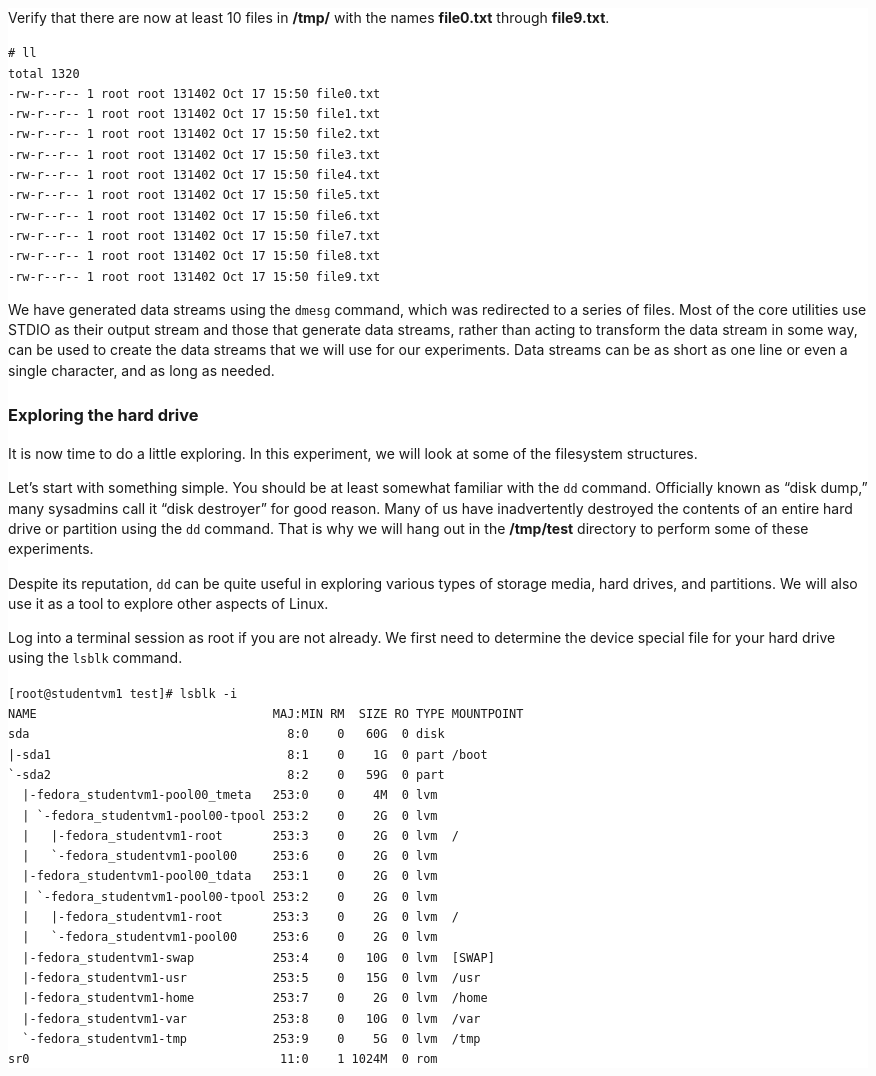 Verify that there are now at least 10 files in **/tmp/** with the names **file0.txt** through **file9.txt**.

```
# ll
total 1320
-rw-r--r-- 1 root root 131402 Oct 17 15:50 file0.txt
-rw-r--r-- 1 root root 131402 Oct 17 15:50 file1.txt
-rw-r--r-- 1 root root 131402 Oct 17 15:50 file2.txt
-rw-r--r-- 1 root root 131402 Oct 17 15:50 file3.txt
-rw-r--r-- 1 root root 131402 Oct 17 15:50 file4.txt
-rw-r--r-- 1 root root 131402 Oct 17 15:50 file5.txt
-rw-r--r-- 1 root root 131402 Oct 17 15:50 file6.txt
-rw-r--r-- 1 root root 131402 Oct 17 15:50 file7.txt
-rw-r--r-- 1 root root 131402 Oct 17 15:50 file8.txt
-rw-r--r-- 1 root root 131402 Oct 17 15:50 file9.txt
```

We have generated data streams using the `dmesg` command, which was redirected to a series of files. Most of the core utilities use STDIO as their output stream and those that generate data streams, rather than acting to transform the data stream in some way, can be used to create the data streams that we will use for our experiments. Data streams can be as short as one line or even a single character, and as long as needed.

### Exploring the hard drive

It is now time to do a little exploring. In this experiment, we will look at some of the filesystem structures.

Let’s start with something simple. You should be at least somewhat familiar with the `dd` command. Officially known as “disk dump,” many sysadmins call it “disk destroyer” for good reason. Many of us have inadvertently destroyed the contents of an entire hard drive or partition using the `dd` command. That is why we will hang out in the **/tmp/test** directory to perform some of these experiments.

Despite its reputation, `dd` can be quite useful in exploring various types of storage media, hard drives, and partitions. We will also use it as a tool to explore other aspects of Linux.

Log into a terminal session as root if you are not already. We first need to determine the device special file for your hard drive using the `lsblk` command.

```
[root@studentvm1 test]# lsblk -i
NAME                                 MAJ:MIN RM  SIZE RO TYPE MOUNTPOINT
sda                                    8:0    0   60G  0 disk
|-sda1                                 8:1    0    1G  0 part /boot
`-sda2                                 8:2    0   59G  0 part
  |-fedora_studentvm1-pool00_tmeta   253:0    0    4M  0 lvm  
  | `-fedora_studentvm1-pool00-tpool 253:2    0    2G  0 lvm  
  |   |-fedora_studentvm1-root       253:3    0    2G  0 lvm  /
  |   `-fedora_studentvm1-pool00     253:6    0    2G  0 lvm  
  |-fedora_studentvm1-pool00_tdata   253:1    0    2G  0 lvm  
  | `-fedora_studentvm1-pool00-tpool 253:2    0    2G  0 lvm  
  |   |-fedora_studentvm1-root       253:3    0    2G  0 lvm  /
  |   `-fedora_studentvm1-pool00     253:6    0    2G  0 lvm  
  |-fedora_studentvm1-swap           253:4    0   10G  0 lvm  [SWAP]
  |-fedora_studentvm1-usr            253:5    0   15G  0 lvm  /usr
  |-fedora_studentvm1-home           253:7    0    2G  0 lvm  /home
  |-fedora_studentvm1-var            253:8    0   10G  0 lvm  /var
  `-fedora_studentvm1-tmp            253:9    0    5G  0 lvm  /tmp
sr0                                   11:0    1 1024M  0 rom
```


[a]: https://opensource.com/users/dboth
[b]: https://github.com/lujun9972
[1]: https://www.apress.com/us/book/9781484237298
[2]: https://www.gnu.org/software/coreutils/coreutils.html
[3]: https://www.princeton.edu/~hos/mike/transcripts/mcilroy.htm